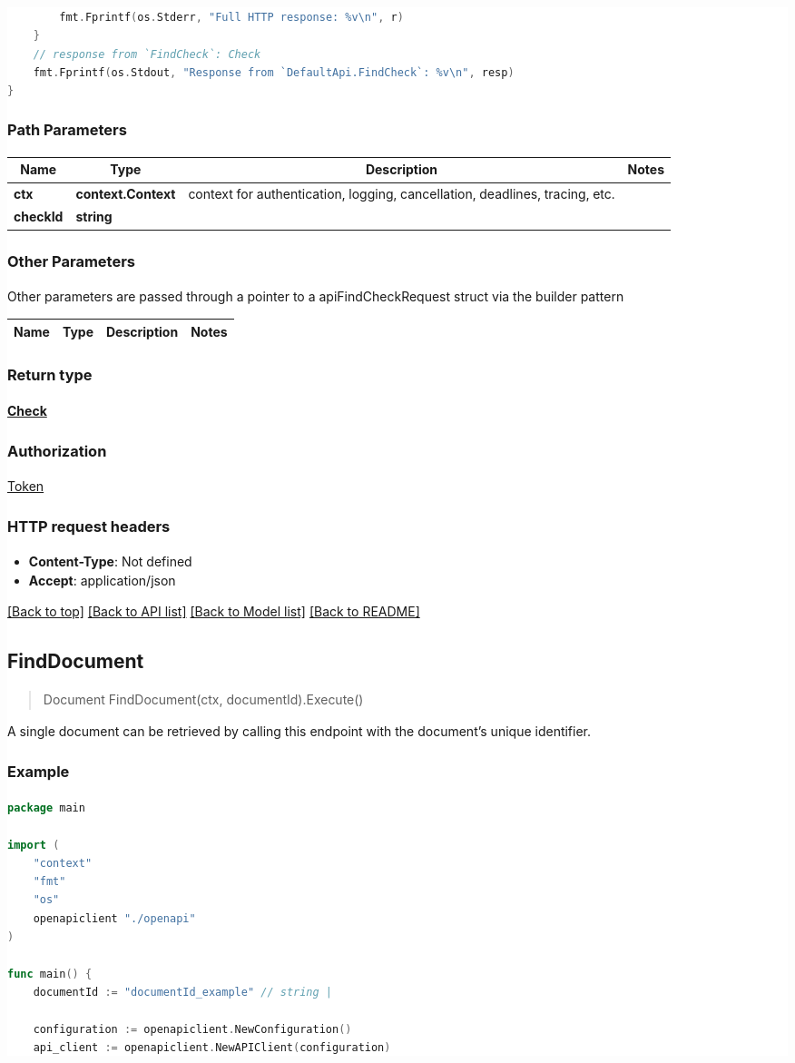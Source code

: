 ```go
        fmt.Fprintf(os.Stderr, "Full HTTP response: %v\n", r)
    }
    // response from `FindCheck`: Check
    fmt.Fprintf(os.Stdout, "Response from `DefaultApi.FindCheck`: %v\n", resp)
}
```

### Path Parameters


Name | Type | Description  | Notes
------------- | ------------- | ------------- | -------------
**ctx** | **context.Context** | context for authentication, logging, cancellation, deadlines, tracing, etc.
**checkId** | **string** |  | 

### Other Parameters

Other parameters are passed through a pointer to a apiFindCheckRequest struct via the builder pattern


Name | Type | Description  | Notes
------------- | ------------- | ------------- | -------------


### Return type

[**Check**](Check.md)

### Authorization

[Token](../README.md#Token)

### HTTP request headers

- **Content-Type**: Not defined
- **Accept**: application/json

[[Back to top]](#) [[Back to API list]](../README.md#documentation-for-api-endpoints)
[[Back to Model list]](../README.md#documentation-for-models)
[[Back to README]](../README.md)


## FindDocument

> Document FindDocument(ctx, documentId).Execute()

A single document can be retrieved by calling this endpoint with the document’s unique identifier.

### Example

```go
package main

import (
    "context"
    "fmt"
    "os"
    openapiclient "./openapi"
)

func main() {
    documentId := "documentId_example" // string | 

    configuration := openapiclient.NewConfiguration()
    api_client := openapiclient.NewAPIClient(configuration)
```